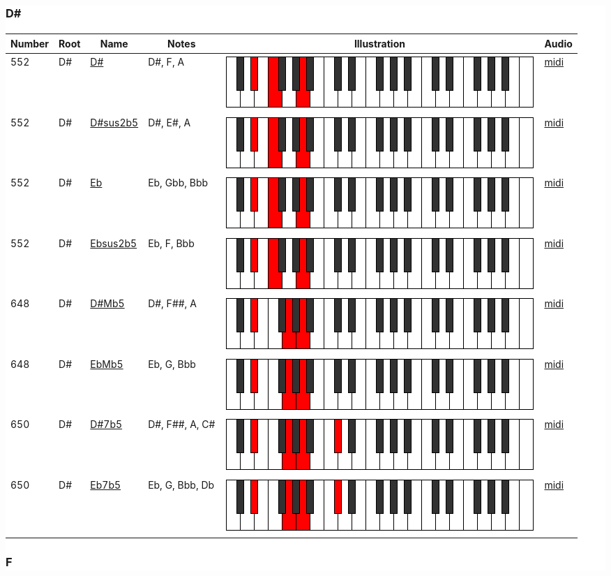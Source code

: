 ### D#

| Number | Root | Name | Notes | Illustration | Audio |
|--------|------|------|-------|--------------|-------|
| 552 | D# | [D#](ChordDSharpDiminishedFlatThird.md) | D#, F, A | ![D#](ChordDSharpDiminishedFlatThirdRootPosition.png) | [midi](ChordDSharpDiminishedFlatThirdRootPosition.mid) |
| 552 | D# | [D#sus2b5](ChordDSharpSuspendedSecondFlatFifth.md) | D#, E#, A | ![D#sus2b5](ChordDSharpSuspendedSecondFlatFifthRootPosition.png) | [midi](ChordDSharpSuspendedSecondFlatFifthRootPosition.mid) |
| 552 | D# | [Eb](ChordEFlatDiminishedFlatThird.md) | Eb, Gbb, Bbb | ![Eb](ChordEFlatDiminishedFlatThirdRootPosition.png) | [midi](ChordEFlatDiminishedFlatThirdRootPosition.mid) |
| 552 | D# | [Ebsus2b5](ChordEFlatSuspendedSecondFlatFifth.md) | Eb, F, Bbb | ![Ebsus2b5](ChordEFlatSuspendedSecondFlatFifthRootPosition.png) | [midi](ChordEFlatSuspendedSecondFlatFifthRootPosition.mid) |
| 648 | D# | [D#Mb5](ChordDSharpMajorFlatFifth.md) | D#, F##, A | ![D#Mb5](ChordDSharpMajorFlatFifthRootPosition.png) | [midi](ChordDSharpMajorFlatFifthRootPosition.mid) |
| 648 | D# | [EbMb5](ChordEFlatMajorFlatFifth.md) | Eb, G, Bbb | ![EbMb5](ChordEFlatMajorFlatFifthRootPosition.png) | [midi](ChordEFlatMajorFlatFifthRootPosition.mid) |
| 650 | D# | [D#7b5](ChordDSharpDominantSeventhFlatFifth.md) | D#, F##, A, C# | ![D#7b5](ChordDSharpDominantSeventhFlatFifthRootPosition.png) | [midi](ChordDSharpDominantSeventhFlatFifthRootPosition.mid) |
| 650 | D# | [Eb7b5](ChordEFlatDominantSeventhFlatFifth.md) | Eb, G, Bbb, Db | ![Eb7b5](ChordEFlatDominantSeventhFlatFifthRootPosition.png) | [midi](ChordEFlatDominantSeventhFlatFifthRootPosition.mid) |

### F
